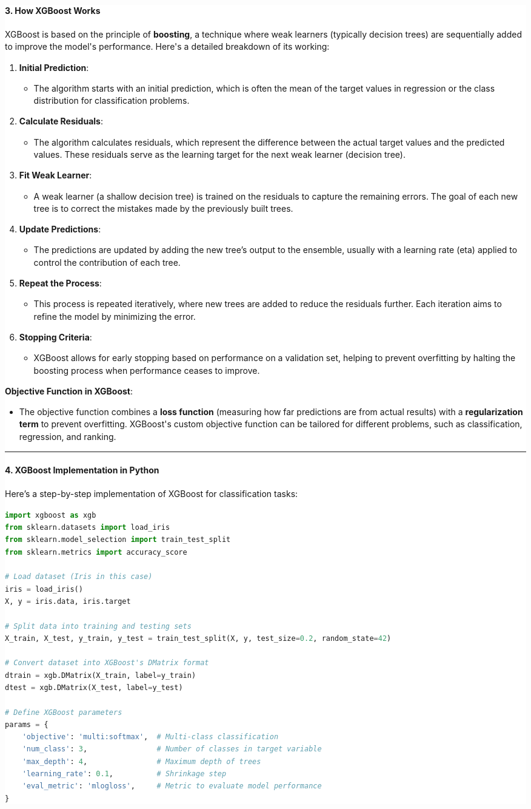 #### **3. How XGBoost Works**

XGBoost is based on the principle of **boosting**, a technique where weak learners (typically decision trees) are sequentially added to improve the model's performance. Here's a detailed breakdown of its working:

1. **Initial Prediction**:
   - The algorithm starts with an initial prediction, which is often the mean of the target values in regression or the class distribution for classification problems.

2. **Calculate Residuals**:
   - The algorithm calculates residuals, which represent the difference between the actual target values and the predicted values. These residuals serve as the learning target for the next weak learner (decision tree).

3. **Fit Weak Learner**:
   - A weak learner (a shallow decision tree) is trained on the residuals to capture the remaining errors. The goal of each new tree is to correct the mistakes made by the previously built trees.

4. **Update Predictions**:
   - The predictions are updated by adding the new tree’s output to the ensemble, usually with a learning rate (eta) applied to control the contribution of each tree.

5. **Repeat the Process**:
   - This process is repeated iteratively, where new trees are added to reduce the residuals further. Each iteration aims to refine the model by minimizing the error.

6. **Stopping Criteria**:
   - XGBoost allows for early stopping based on performance on a validation set, helping to prevent overfitting by halting the boosting process when performance ceases to improve.

**Objective Function in XGBoost**:
   - The objective function combines a **loss function** (measuring how far predictions are from actual results) with a **regularization term** to prevent overfitting. XGBoost's custom objective function can be tailored for different problems, such as classification, regression, and ranking.

---

#### **4. XGBoost Implementation in Python**

Here’s a step-by-step implementation of XGBoost for classification tasks:

```python
import xgboost as xgb
from sklearn.datasets import load_iris
from sklearn.model_selection import train_test_split
from sklearn.metrics import accuracy_score

# Load dataset (Iris in this case)
iris = load_iris()
X, y = iris.data, iris.target

# Split data into training and testing sets
X_train, X_test, y_train, y_test = train_test_split(X, y, test_size=0.2, random_state=42)

# Convert dataset into XGBoost's DMatrix format
dtrain = xgb.DMatrix(X_train, label=y_train)
dtest = xgb.DMatrix(X_test, label=y_test)

# Define XGBoost parameters
params = {
    'objective': 'multi:softmax',  # Multi-class classification
    'num_class': 3,                # Number of classes in target variable
    'max_depth': 4,                # Maximum depth of trees
    'learning_rate': 0.1,          # Shrinkage step
    'eval_metric': 'mlogloss',     # Metric to evaluate model performance
}

```